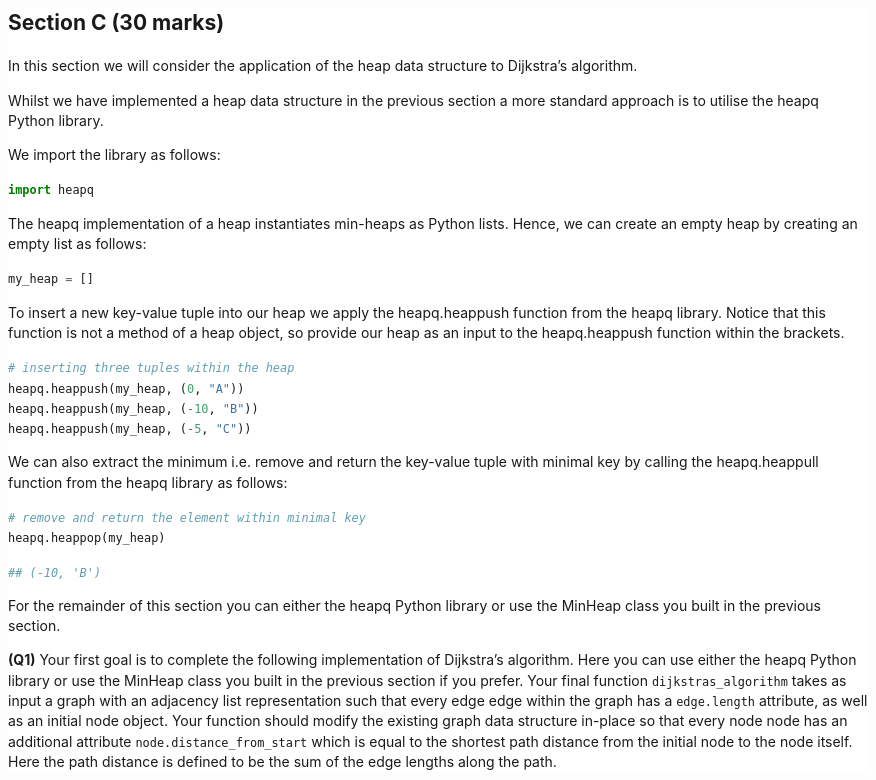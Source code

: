 



## Section C (30 marks)

In this section we will consider the application of the heap data structure to Dijkstra’s algorithm.

Whilst we have implemented a heap data structure in the previous section a more standard approach is to utilise the heapq Python library.

We import the library as follows:

```python
import heapq
```

The heapq implementation of a heap instantiates min-heaps as Python lists. Hence, we can create an empty heap by creating an empty list as follows:

```python
my_heap = []
```

To insert a new key-value tuple into our heap we apply the heapq.heappush function from the heapq library. Notice that this function is not a method of a heap object, so provide our heap as an input to the heapq.heappush function within the brackets.

```python
# inserting three tuples within the heap
heapq.heappush(my_heap, (0, "A")) 
heapq.heappush(my_heap, (-10, "B")) 
heapq.heappush(my_heap, (-5, "C")) 
```

We can also extract the minimum i.e. remove and return the key-value tuple with minimal key by calling the heapq.heappull function from the heapq library as follows:

```python
# remove and return the element within minimal key
heapq.heappop(my_heap)
```

```python
## (-10, 'B')
```

For the remainder of this section you can either the heapq Python library or use the MinHeap class you built in the previous section.

**(Q1)** Your first goal is to complete the following implementation of Dijkstra’s algorithm. Here you can use either the heapq Python library or use the MinHeap class you built in the previous section if you prefer. Your final function `dijkstras_algorithm` takes as input a graph with an adjacency list representation such that every edge edge within the graph has a `edge.length` attribute, as well as an initial node object. Your function should modify the existing graph data structure in-place so that every node node has an additional attribute `node.distance_from_start` which is equal to the shortest path distance from the initial node to the node itself. Here the path distance is defined to be the sum of the edge lengths along the path.
